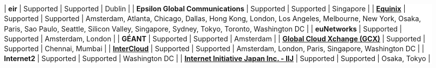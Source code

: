 |                                                                                                                                                           <strong>eir</strong>                                                                                                                                                            |            Supported             |                  Supported                   |                                                                                                       Dublin                                                                                                        |
|                                                                                                                                              <strong>Epsilon Global Communications</strong>                                                                                                                                               |            Supported             |                  Supported                   |                                                                                                      Singapore                                                                                                      |
|                                                                                   <strong><a href="http://www.equinix.com/partners/microsoft-azure/" data-raw-source="[Equinix](http://www.equinix.com/partners/microsoft-azure/)">Equinix</a></strong>                                                                                   |            Supported             |                  Supported                   |            Amsterdam, Atlanta, Chicago, Dallas, Hong Kong, London, Los Angeles, Melbourne, New York, Osaka, Paris, Sao Paulo, Seattle, Silicon Valley, Singapore, Sydney, Tokyo, Toronto, Washington DC             |
|                                                                                                                                                        <strong>euNetworks</strong>                                                                                                                                                        |            Supported             |                  Supported                   |                                                                                                  Amsterdam, London                                                                                                  |
|                                                                                                                                                          <strong>GÉANT</strong>                                                                                                                                                           |            Supported             |                  Supported                   |                                                                                                      Amsterdam                                                                                                      |
|                          <strong><a href="http://globalcloudxchange.com/cloud-platform/cloud-x-fusion/cloud-x-fusion-for-azure/" data-raw-source="[Global Cloud Xchange (GCX)] (http://globalcloudxchange.com/cloud-platform/cloud-x-fusion/cloud-x-fusion-for-azure/)">Global Cloud Xchange (GCX)</a></strong>                           |            Supported             |                  Supported                   |                                                                                                   Chennai, Mumbai                                                                                                   |
|                                                                                                     <strong><a href="https://www.intercloud.com/" data-raw-source="[InterCloud](https://www.intercloud.com/)">InterCloud</a></strong>                                                                                                     |            Supported             |                  Supported                   |                                                                                 Amsterdam, London, Paris, Singapore, Washington DC                                                                                  |
|                                                                                                                                                        <strong>Internet2</strong>                                                                                                                                                         |            Supported             |                  Supported                   |                                                                                                    Washington DC                                                                                                    |
|                                            <strong><a href="http://www.iij.ad.jp/en/news/pressrelease/2015/1216-2.html" data-raw-source="[Internet Initiative Japan Inc. - IIJ](http://www.iij.ad.jp/en/news/pressrelease/2015/1216-2.html)">Internet Initiative Japan Inc. - IIJ</a></strong>                                            |            Supported             |                  Supported                   |                                                                                                    Osaka, Tokyo                                                                                                     |

[0]: ./media/expressroute-locations/expressroute-locations-map.png "Location map"
